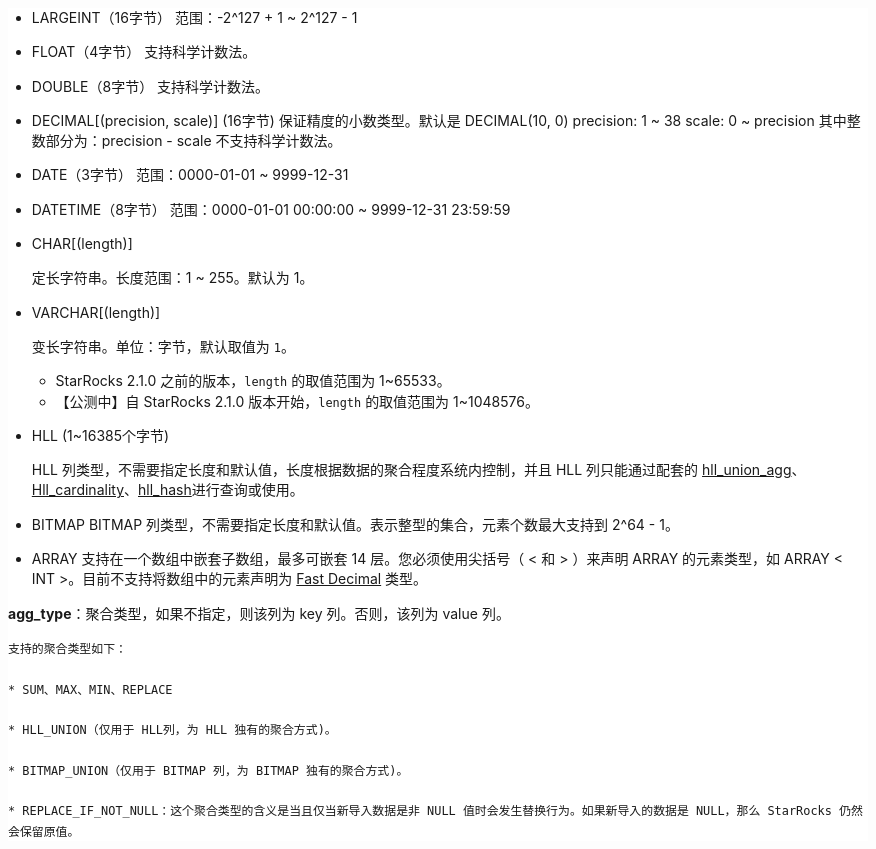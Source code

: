 * LARGEINT（16字节）
  范围：-2^127 + 1 ~ 2^127 - 1

* FLOAT（4字节）
  支持科学计数法。

* DOUBLE（8字节）
  支持科学计数法。

* DECIMAL[(precision, scale)] (16字节)
  保证精度的小数类型。默认是 DECIMAL(10, 0)
    precision: 1 ~ 38
    scale: 0 ~ precision
  其中整数部分为：precision - scale
  不支持科学计数法。

* DATE（3字节）
  范围：0000-01-01 ~ 9999-12-31

* DATETIME（8字节）
  范围：0000-01-01 00:00:00 ~ 9999-12-31 23:59:59

* CHAR[(length)]

  定长字符串。长度范围：1 ~ 255。默认为 1。

* VARCHAR[(length)]

  变长字符串。单位：字节，默认取值为 `1`。
  * StarRocks 2.1.0 之前的版本，`length` 的取值范围为 1~65533。
  * 【公测中】自 StarRocks 2.1.0 版本开始，`length` 的取值范围为 1~1048576。

* HLL (1~16385个字节)

  HLL 列类型，不需要指定长度和默认值，长度根据数据的聚合程度系统内控制，并且 HLL 列只能通过配套的 [hll_union_agg](../../sql-functions/aggregate-functions/hll_union_agg.md)、[Hll_cardinality](../../sql-functions/scalar-functions/hll_cardinality.md)、[hll_hash](../../sql-functions/aggregate-functions/hll_hash.md)进行查询或使用。

* BITMAP
  BITMAP 列类型，不需要指定长度和默认值。表示整型的集合，元素个数最大支持到 2^64 - 1。

* ARRAY
  支持在一个数组中嵌套子数组，最多可嵌套 14 层。您必须使用尖括号（ < 和 > ）来声明 ARRAY 的元素类型，如 ARRAY < INT >。目前不支持将数组中的元素声明为 [Fast Decimal](../data-types/DECIMAL.md) 类型。

**agg_type**：聚合类型，如果不指定，则该列为 key 列。否则，该列为 value 列。

```plain
支持的聚合类型如下：

* SUM、MAX、MIN、REPLACE

* HLL_UNION（仅用于 HLL列，为 HLL 独有的聚合方式)。

* BITMAP_UNION（仅用于 BITMAP 列，为 BITMAP 独有的聚合方式)。

* REPLACE_IF_NOT_NULL：这个聚合类型的含义是当且仅当新导入数据是非 NULL 值时会发生替换行为。如果新导入的数据是 NULL，那么 StarRocks 仍然会保留原值。
```
